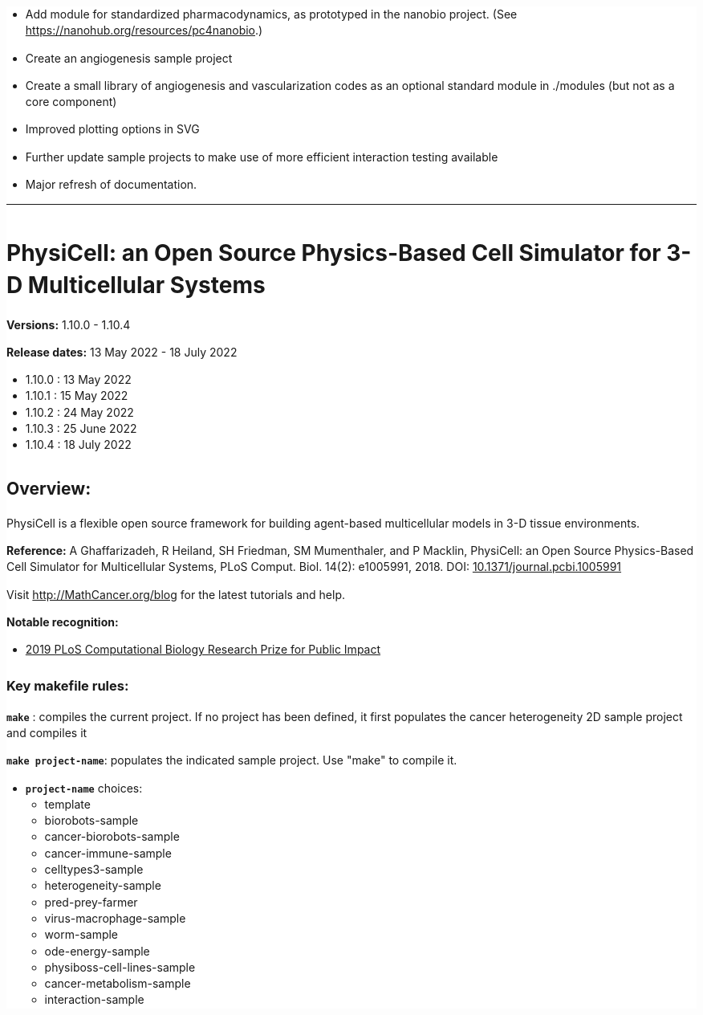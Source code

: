 + Add module for standardized pharmacodynamics, as prototyped in the nanobio project. (See https://nanohub.org/resources/pc4nanobio.) 
 
+ Create an angiogenesis sample project 
 
+ Create a small library of angiogenesis and vascularization codes as an optional standard module in ./modules (but not as a core component)

+ Improved plotting options in SVG 

+ Further update sample projects to make use of more efficient interaction testing available

+ Major refresh of documentation.

* * * 

# PhysiCell: an Open Source Physics-Based Cell Simulator for 3-D Multicellular Systems

**Versions:** 1.10.0 - 1.10.4

**Release dates:** 13 May 2022 - 18 July 2022
* 1.10.0 : 13 May 2022
* 1.10.1 : 15 May 2022
* 1.10.2 : 24 May 2022
* 1.10.3 : 25 June 2022
* 1.10.4 : 18 July 2022

## Overview: 
PhysiCell is a flexible open source framework for building agent-based multicellular models in 3-D tissue environments.

**Reference:** A Ghaffarizadeh, R Heiland, SH Friedman, SM Mumenthaler, and P Macklin, PhysiCell: an Open Source Physics-Based Cell Simulator for Multicellular Systems, PLoS Comput. Biol. 14(2): e1005991, 2018. DOI: [10.1371/journal.pcbi.1005991](https://dx.doi.org/10.1371/journal.pcbi.1005991)

Visit http://MathCancer.org/blog for the latest tutorials and help. 

**Notable recognition:**
+ [2019 PLoS Computational Biology Research Prize for Public Impact](https://blogs.plos.org/biologue/2019/05/31/announcing-the-winners-of-the-2019-plos-computational-biology-research-prize/)

### Key makefile rules:

**`make`**               : compiles the current project. If no 
                     project has been defined, it first 
                     populates the cancer heterogeneity 2D 
                     sample project and compiles it 
   
**`make project-name`**: populates the indicated sample project. 
                     Use "make" to compile it. 

   * **`project-name`** choices:
      * template 
      * biorobots-sample 
      * cancer-biorobots-sample 
      * cancer-immune-sample
      * celltypes3-sample 
      * heterogeneity-sample 
      * pred-prey-farmer 
      * virus-macrophage-sample 
      * worm-sample
      * ode-energy-sample 
      * physiboss-cell-lines-sample 
      * cancer-metabolism-sample
      * interaction-sample
